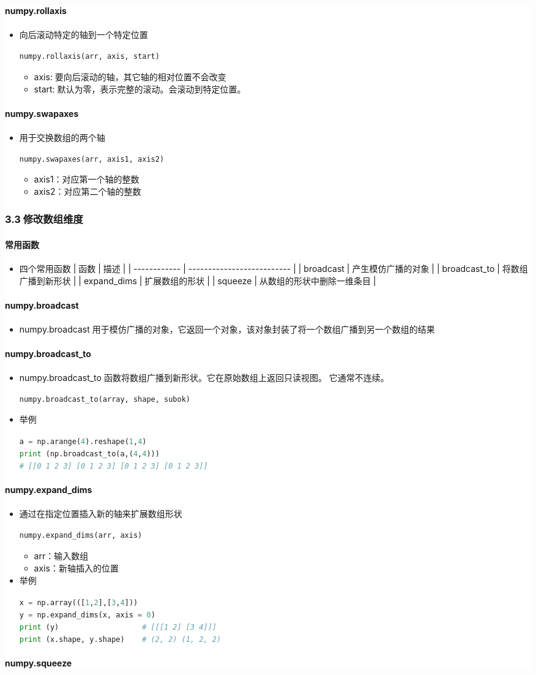 <h4> numpy.rollaxis </h4>

  - 向后滚动特定的轴到一个特定位置
    ```python
    numpy.rollaxis(arr, axis, start)
    ```
    - axis: 要向后滚动的轴，其它轴的相对位置不会改变
    - start: 默认为零，表示完整的滚动。会滚动到特定位置。

<h4> numpy.swapaxes </h4>

  - 用于交换数组的两个轴
    ```python
    numpy.swapaxes(arr, axis1, axis2)
    ```
    - axis1：对应第一个轴的整数
    - axis2：对应第二个轴的整数

<h3> 3.3 修改数组维度 </h3>
<h4> 常用函数 </h4>

  - 四个常用函数
    | 函数         | 描述                       |
    | ------------ | -------------------------- |
    | broadcast    | 产生模仿广播的对象         |
    | broadcast_to | 将数组广播到新形状         |
    | expand_dims  | 扩展数组的形状             |
    | squeeze      | 从数组的形状中删除一维条目 |

<h4> numpy.broadcast </h4>

  - numpy.broadcast 用于模仿广播的对象，它返回一个对象，该对象封装了将一个数组广播到另一个数组的结果

<h4> numpy.broadcast_to </h4>

  - numpy.broadcast_to 函数将数组广播到新形状。它在原始数组上返回只读视图。 它通常不连续。
    ```python
    numpy.broadcast_to(array, shape, subok)
    ```
  - 举例
    ```python
    a = np.arange(4).reshape(1,4)
    print (np.broadcast_to(a,(4,4)))
    # [[0 1 2 3] [0 1 2 3] [0 1 2 3] [0 1 2 3]]
    ```
<h4> numpy.expand_dims </h4>

  - 通过在指定位置插入新的轴来扩展数组形状
    ```python
    numpy.expand_dims(arr, axis)
    ```
    - arr：输入数组
    - axis：新轴插入的位置
  - 举例
    ```python
    x = np.array(([1,2],[3,4]))
    y = np.expand_dims(x, axis = 0)
    print (y)                   # [[[1 2] [3 4]]]
    print (x.shape, y.shape)    # (2, 2) (1, 2, 2)
    ```
<h4> numpy.squeeze </h4>
